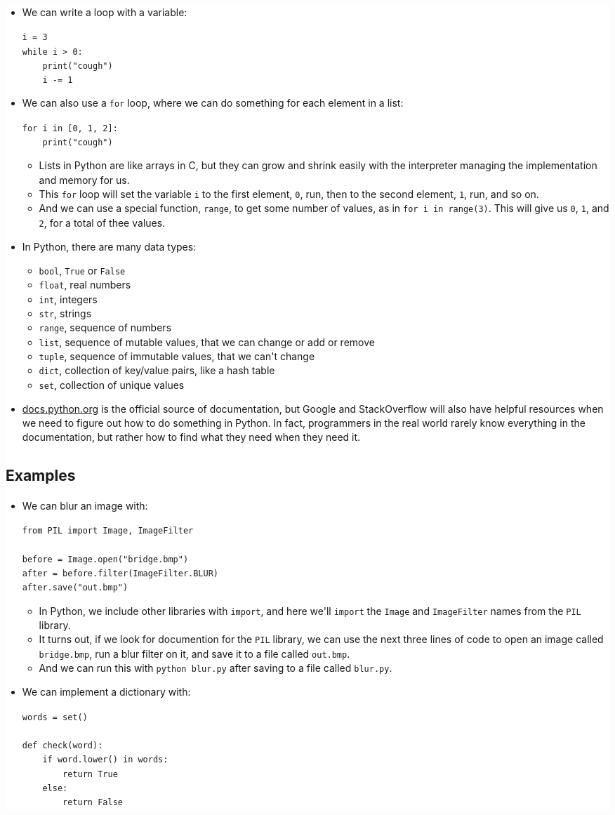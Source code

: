 *   We can write a loop with a variable:

        i = 3
        while i > 0:
            print("cough")
            i -= 1

*   We can also use a `for` loop, where we can do something for each element in a list:

        for i in [0, 1, 2]:
            print("cough")

    *   Lists in Python are like arrays in C, but they can grow and shrink easily with the interpreter managing the implementation and memory for us.
    *   This `for` loop will set the variable `i` to the first element, `0`, run, then to the second element, `1`, run, and so on.
    *   And we can use a special function, `range`, to get some number of values, as in `for i in range(3)`. This will give us `0`, `1`, and `2`, for a total of thee values.
*   In Python, there are many data types:
    *   `bool`, `True` or `False`
    *   `float`, real numbers
    *   `int`, integers
    *   `str`, strings
    *   `range`, sequence of numbers
    *   `list`, sequence of mutable values, that we can change or add or remove
    *   `tuple`, sequence of immutable values, that we can't change
    *   `dict`, collection of key/value pairs, like a hash table
    *   `set`, collection of unique values
*   [docs.python.org](https://docs.python.org) is the official source of documentation, but Google and StackOverflow will also have helpful resources when we need to figure out how to do something in Python. In fact, programmers in the real world rarely know everything in the documentation, but rather how to find what they need when they need it.

## Examples

*   We can blur an image with:

        from PIL import Image, ImageFilter

        before = Image.open("bridge.bmp")
        after = before.filter(ImageFilter.BLUR)
        after.save("out.bmp")

    *   In Python, we include other libraries with `import`, and here we'll `import` the `Image` and `ImageFilter` names from the `PIL` library.
    *   It turns out, if we look for documention for the `PIL` library, we can use the next three lines of code to open an image called `bridge.bmp`, run a blur filter on it, and save it to a file called `out.bmp`.
    *   And we can run this with `python blur.py` after saving to a file called `blur.py`.
*   We can implement a dictionary with:

        words = set()

        def check(word):
            if word.lower() in words:
                return True
            else:
                return False
